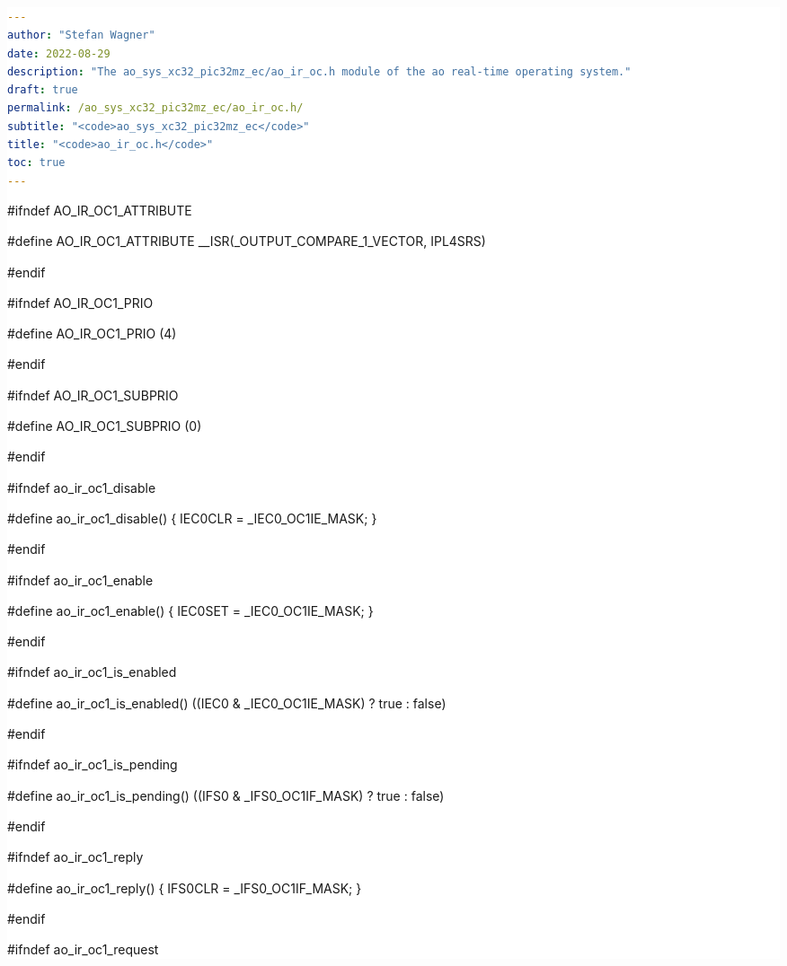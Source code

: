 ```yaml
---
author: "Stefan Wagner"
date: 2022-08-29
description: "The ao_sys_xc32_pic32mz_ec/ao_ir_oc.h module of the ao real-time operating system."
draft: true
permalink: /ao_sys_xc32_pic32mz_ec/ao_ir_oc.h/ 
subtitle: "<code>ao_sys_xc32_pic32mz_ec</code>"
title: "<code>ao_ir_oc.h</code>"
toc: true
---
```


#ifndef AO_IR_OC1_ATTRIBUTE

#define AO_IR_OC1_ATTRIBUTE     __ISR(_OUTPUT_COMPARE_1_VECTOR, IPL4SRS)

#endif

#ifndef AO_IR_OC1_PRIO

#define AO_IR_OC1_PRIO          (4)

#endif

#ifndef AO_IR_OC1_SUBPRIO

#define AO_IR_OC1_SUBPRIO       (0)

#endif

#ifndef ao_ir_oc1_disable

#define ao_ir_oc1_disable()     { IEC0CLR = _IEC0_OC1IE_MASK; }

#endif

#ifndef ao_ir_oc1_enable

#define ao_ir_oc1_enable()      { IEC0SET = _IEC0_OC1IE_MASK; }

#endif

#ifndef ao_ir_oc1_is_enabled

#define ao_ir_oc1_is_enabled()  ((IEC0 & _IEC0_OC1IE_MASK) ? true : false)

#endif

#ifndef ao_ir_oc1_is_pending

#define ao_ir_oc1_is_pending()  ((IFS0 & _IFS0_OC1IF_MASK) ? true : false)

#endif

#ifndef ao_ir_oc1_reply

#define ao_ir_oc1_reply()       { IFS0CLR = _IFS0_OC1IF_MASK; }

#endif

#ifndef ao_ir_oc1_request
